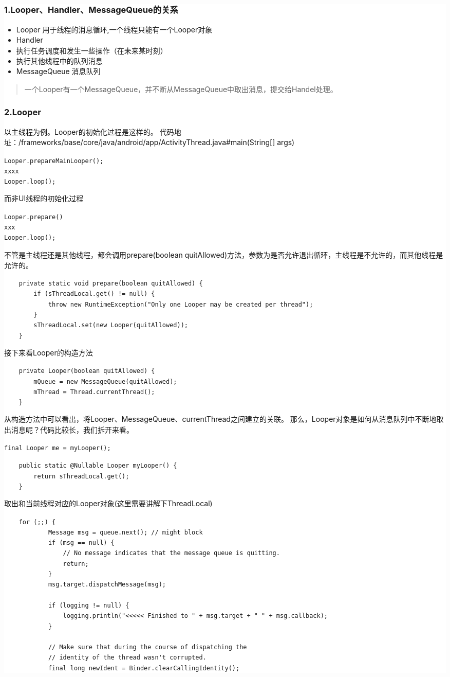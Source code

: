 ### 1.Looper、Handler、MessageQueue的关系
* Looper 用于线程的消息循环,一个线程只能有一个Looper对象
* Handler
 * 执行任务调度和发生一些操作（在未来某时刻）
 * 执行其他线程中的队列消息
* MessageQueue 消息队列

>一个Looper有一个MessageQueue，并不断从MessageQueue中取出消息，提交给Handel处理。

### 2.Looper
以主线程为例。Looper的初始化过程是这样的。
代码地址：/frameworks/base/core/java/android/app/ActivityThread.java#main(String[] args)
```
Looper.prepareMainLooper();
xxxx
Looper.loop();
```
而非UI线程的初始化过程
```
Looper.prepare()
xxx
Looper.loop();
```
不管是主线程还是其他线程，都会调用prepare(boolean quitAllowed)方法，参数为是否允许退出循环，主线程是不允许的，而其他线程是允许的。
```
	private static void prepare(boolean quitAllowed) {
        if (sThreadLocal.get() != null) {
            throw new RuntimeException("Only one Looper may be created per thread");
        }
        sThreadLocal.set(new Looper(quitAllowed));
    }
```
接下来看Looper的构造方法
```
	private Looper(boolean quitAllowed) {
        mQueue = new MessageQueue(quitAllowed);
        mThread = Thread.currentThread();
    }
```
从构造方法中可以看出，将Looper、MessageQueue、currentThread之间建立的关联。
那么，Looper对象是如何从消息队列中不断地取出消息呢？代码比较长，我们拆开来看。
```
final Looper me = myLooper();
```
```
	public static @Nullable Looper myLooper() {
        return sThreadLocal.get();
    }
```
取出和当前线程对应的Looper对象(这里需要讲解下ThreadLocal)
```
	for (;;) {
            Message msg = queue.next(); // might block
            if (msg == null) {
                // No message indicates that the message queue is quitting.
                return;
            }
            msg.target.dispatchMessage(msg);

            if (logging != null) {
                logging.println("<<<<< Finished to " + msg.target + " " + msg.callback);
            }

            // Make sure that during the course of dispatching the
            // identity of the thread wasn't corrupted.
            final long newIdent = Binder.clearCallingIdentity();
```